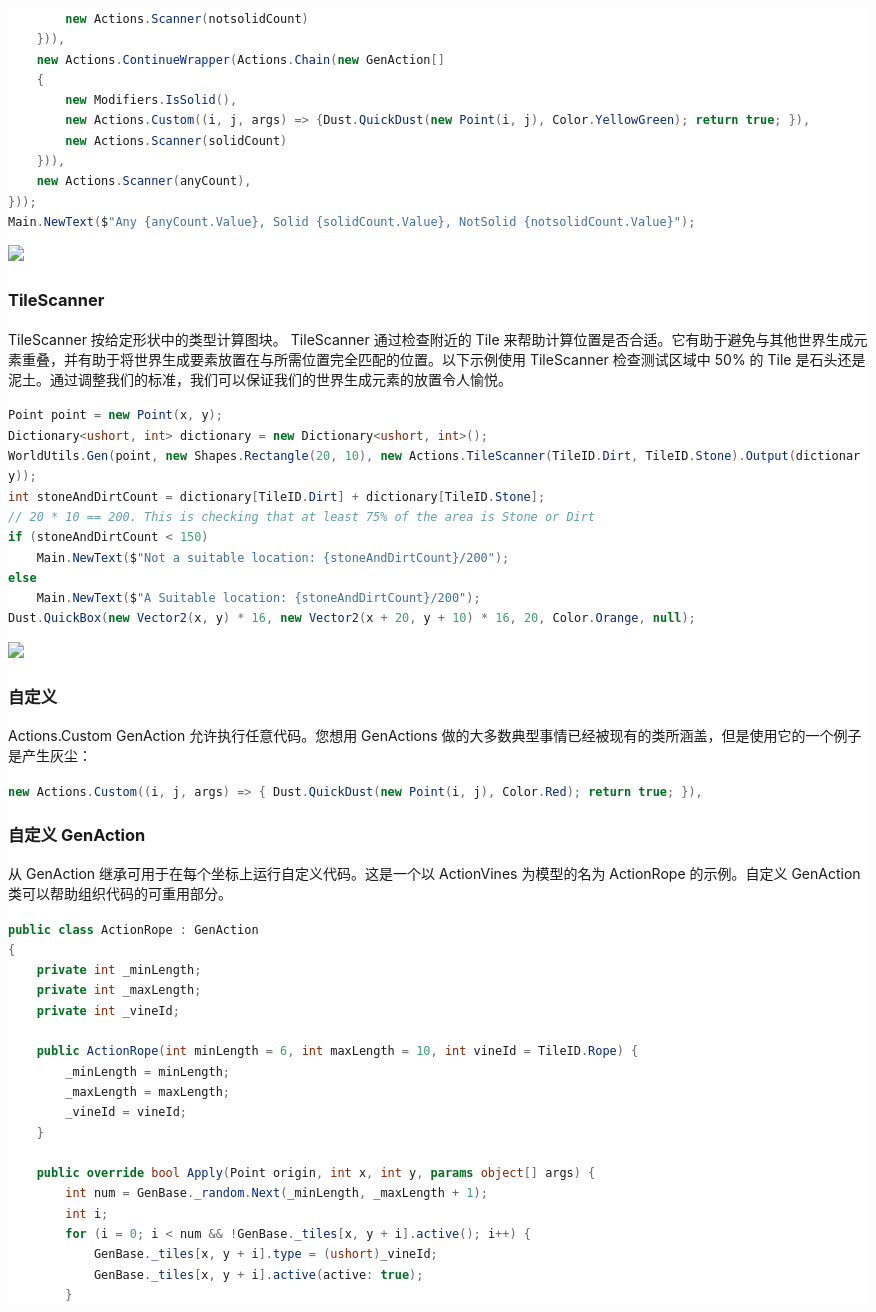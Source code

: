 ```csharp
		new Actions.Scanner(notsolidCount)
	})),
	new Actions.ContinueWrapper(Actions.Chain(new GenAction[]
	{
		new Modifiers.IsSolid(),
		new Actions.Custom((i, j, args) => {Dust.QuickDust(new Point(i, j), Color.YellowGreen); return true; }),
		new Actions.Scanner(solidCount)
	})),
	new Actions.Scanner(anyCount),
}));
Main.NewText($"Any {anyCount.Value}, Solid {solidCount.Value}, NotSolid {notsolidCount.Value}");
```
![](https://camo.githubusercontent.com/ab262f62ebab28210ce7b728d252fc95fbf20ca0b7ac966e04bb0d8cff48eaba/68747470733a2f2f692e696d6775722e636f6d2f5741624a4f686e2e706e67)

### TileScanner
TileScanner 按给定形状中的类型计算图块。 TileScanner 通过检查附近的 Tile 来帮助计算位置是否合适。它有助于避免与其他世界生成元素重叠，并有助于将世界生成要素放置在与所需位置完全匹配的位置。以下示例使用 TileScanner 检查测试区域中 50% 的 Tile 是石头还是泥土。通过调整我们的标准，我们可以保证我们的世界生成元素的放置令人愉悦。
```csharp
Point point = new Point(x, y);
Dictionary<ushort, int> dictionary = new Dictionary<ushort, int>();
WorldUtils.Gen(point, new Shapes.Rectangle(20, 10), new Actions.TileScanner(TileID.Dirt, TileID.Stone).Output(dictionary));
int stoneAndDirtCount = dictionary[TileID.Dirt] + dictionary[TileID.Stone];
// 20 * 10 == 200. This is checking that at least 75% of the area is Stone or Dirt
if (stoneAndDirtCount < 150)
	Main.NewText($"Not a suitable location: {stoneAndDirtCount}/200");
else
	Main.NewText($"A Suitable location: {stoneAndDirtCount}/200");
Dust.QuickBox(new Vector2(x, y) * 16, new Vector2(x + 20, y + 10) * 16, 20, Color.Orange, null);
```
![](https://camo.githubusercontent.com/9d0cd9b7dd7d1f95198ad49fba25b0d98226e0dc3a8ac4cccbfb12e2826275d5/68747470733a2f2f692e696d6775722e636f6d2f714233634b57762e706e67)

### 自定义
Actions.Custom GenAction 允许执行任意代码。您想用 GenActions 做的大多数典型事情已经被现有的类所涵盖，但是使用它的一个例子是产生灰尘：
```csharp
new Actions.Custom((i, j, args) => { Dust.QuickDust(new Point(i, j), Color.Red); return true; }),
```

### 自定义 GenAction 
从 GenAction 继承可用于在每个坐标上运行自定义代码。这是一个以 ActionVines 为模型的名为 ActionRope 的示例。自定义 GenAction 类可以帮助组织代码的可重用部分。
```csharp
public class ActionRope : GenAction
{
	private int _minLength;
	private int _maxLength;
	private int _vineId;

	public ActionRope(int minLength = 6, int maxLength = 10, int vineId = TileID.Rope) {
		_minLength = minLength;
		_maxLength = maxLength;
		_vineId = vineId;
	}

	public override bool Apply(Point origin, int x, int y, params object[] args) {
		int num = GenBase._random.Next(_minLength, _maxLength + 1);
		int i;
		for (i = 0; i < num && !GenBase._tiles[x, y + i].active(); i++) {
			GenBase._tiles[x, y + i].type = (ushort)_vineId;
			GenBase._tiles[x, y + i].active(active: true);
		}
```